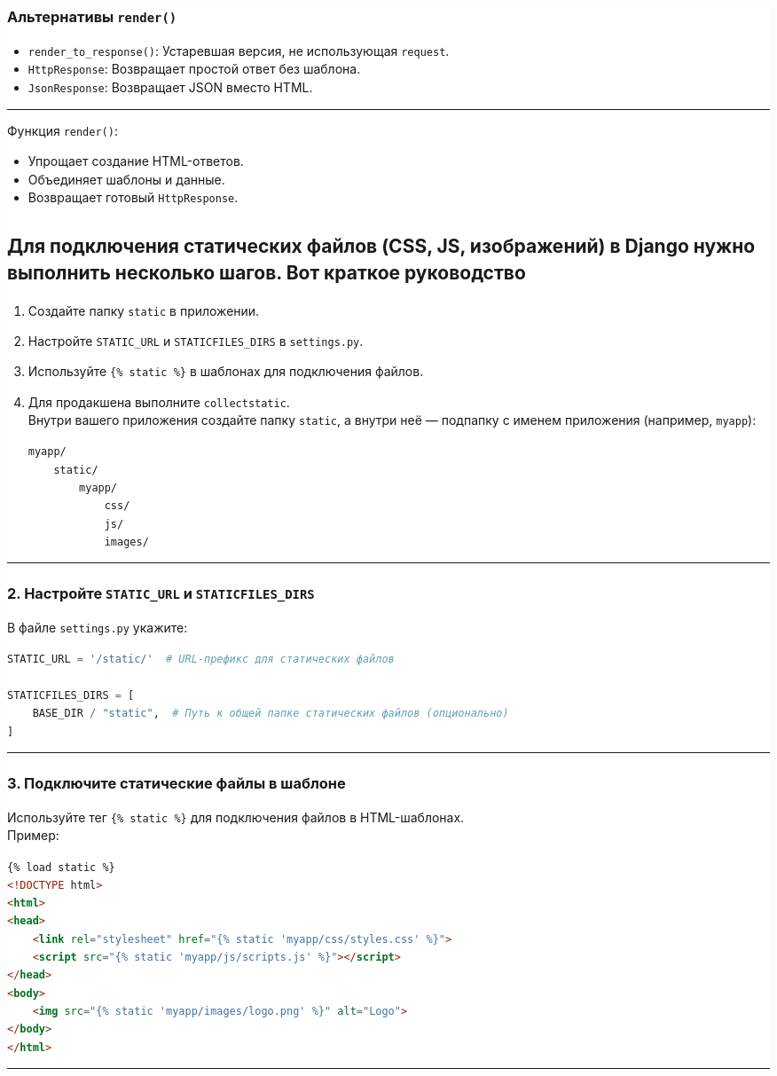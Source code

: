 ### Альтернативы `render()`
- `render_to_response()`: Устаревшая версия, не использующая `request`.  
- `HttpResponse`: Возвращает простой ответ без шаблона.  
- `JsonResponse`: Возвращает JSON вместо HTML.

---

Функция `render()`:
- Упрощает создание HTML-ответов.  
- Объединяет шаблоны и данные.  
- Возвращает готовый `HttpResponse`.  



Для подключения статических файлов (CSS, JS, изображений) в Django нужно выполнить несколько шагов. Вот краткое руководство
---
1. Создайте папку `static` в приложении.  
2. Настройте `STATIC_URL` и `STATICFILES_DIRS` в `settings.py`.  
3. Используйте `{% static %}` в шаблонах для подключения файлов.  
4. Для продакшена выполните `collectstatic`.  
   Внутри вашего приложения создайте папку `static`, а внутри неё — подпапку с именем приложения (например, `myapp`):  


   ```
   myapp/
       static/
           myapp/
               css/
               js/
               images/
   ```

---

### 2. **Настройте `STATIC_URL` и `STATICFILES_DIRS`**
   В файле `settings.py` укажите:
   ```python
   STATIC_URL = '/static/'  # URL-префикс для статических файлов

   STATICFILES_DIRS = [
       BASE_DIR / "static",  # Путь к общей папке статических файлов (опционально)
   ]
   ```

---

### 3. **Подключите статические файлы в шаблоне**
   Используйте тег `{% static %}` для подключения файлов в HTML-шаблонах.  
   Пример:
   ```html
   {% load static %}
   <!DOCTYPE html>
   <html>
   <head>
       <link rel="stylesheet" href="{% static 'myapp/css/styles.css' %}">
       <script src="{% static 'myapp/js/scripts.js' %}"></script>
   </head>
   <body>
       <img src="{% static 'myapp/images/logo.png' %}" alt="Logo">
   </body>
   </html>
   ```

---
